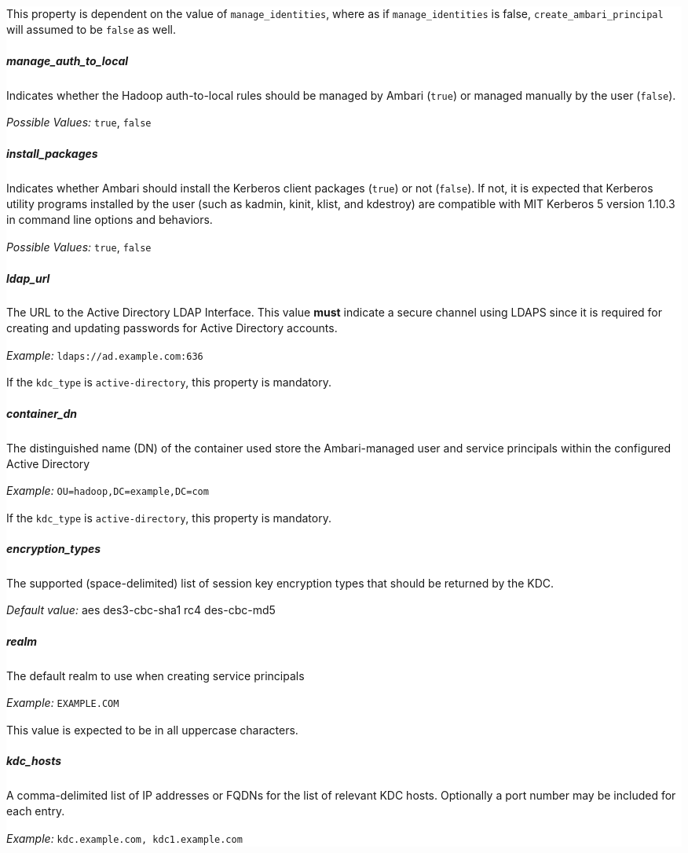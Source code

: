 This property is dependent on the value of `manage_identities`, where as if `manage_identities` is
false, `create_ambari_principal` will assumed to be `false` as well.

##### manage_auth_to_local

Indicates whether the Hadoop auth-to-local rules should be managed by Ambari (`true`) or managed
manually by the user (`false`).

_Possible Values:_ `true`, `false`

##### install_packages

Indicates whether Ambari should install the Kerberos client packages (`true`) or not (`false`).
If not, it is expected that Kerberos utility programs installed by the user (such as kadmin, kinit,
klist, and kdestroy) are compatible with MIT Kerberos 5 version 1.10.3 in command line options and
behaviors.

_Possible Values:_ `true`, `false`

##### ldap_url

The URL to the Active Directory LDAP Interface. This value **must** indicate a secure channel using
LDAPS since it is required for creating and updating passwords for Active Directory accounts.
 
_Example:_  `ldaps://ad.example.com:636`

If the `kdc_type` is `active-directory`, this property is mandatory.

##### container_dn

The distinguished name (DN) of the container used store the Ambari-managed user and service principals
within the configured Active Directory

_Example:_  `OU=hadoop,DC=example,DC=com`

If the `kdc_type` is `active-directory`, this property is mandatory.

##### encryption_types

The supported (space-delimited) list of session key encryption types that should be returned by the KDC.

_Default value:_ aes des3-cbc-sha1 rc4 des-cbc-md5

##### realm

The default realm to use when creating service principals

_Example:_ `EXAMPLE.COM`

This value is expected to be in all uppercase characters.

##### kdc_hosts

A comma-delimited list of IP addresses or FQDNs for the list of relevant KDC hosts. Optionally a
port number may be included for each entry.

_Example:_ `kdc.example.com, kdc1.example.com`
